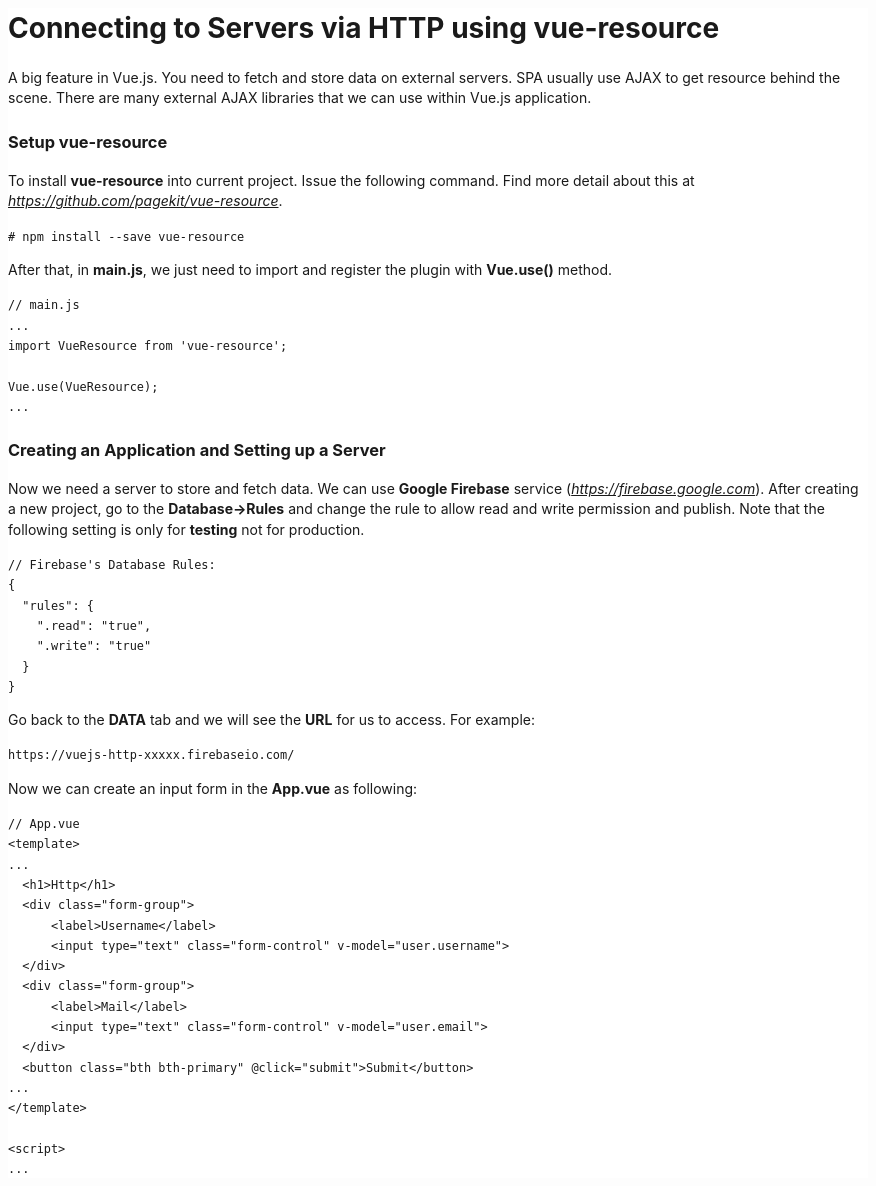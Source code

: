 # Connecting to Servers via HTTP using vue-resource
 A big feature in Vue.js. You need to fetch and store data on external servers. SPA usually use AJAX to get resource behind the scene. There are many external AJAX libraries that we can use within Vue.js application.

### Setup vue-resource
To install **vue-resource** into current project. Issue the following command. Find more detail about this at *https://github.com/pagekit/vue-resource*.

```
# npm install --save vue-resource
```

After that, in **main.js**, we just need to import and register the plugin with **Vue.use()** method.

```
// main.js
...
import VueResource from 'vue-resource';

Vue.use(VueResource);
...
```
### Creating an Application and Setting up a Server
Now we need a server to store and fetch data. We can use **Google Firebase** service (*https://firebase.google.com*). After creating a new project, go to the **Database->Rules** and change the rule to allow read and write permission and publish. Note that the following setting is only for **testing** not for production.

```
// Firebase's Database Rules:
{
  "rules": {
    ".read": "true",
    ".write": "true"
  }
}
```
Go back to the **DATA** tab and we will see the **URL** for us to access. For example:

```
https://vuejs-http-xxxxx.firebaseio.com/
```
Now we can create an input form in the **App.vue** as following:

```
// App.vue
<template>
...
  <h1>Http</h1>
  <div class="form-group">
      <label>Username</label>
      <input type="text" class="form-control" v-model="user.username">
  </div>
  <div class="form-group">
      <label>Mail</label>
      <input type="text" class="form-control" v-model="user.email">
  </div>
  <button class="bth bth-primary" @click="submit">Submit</button>
...
</template>

<script>
...
```